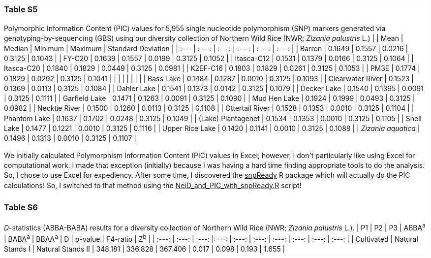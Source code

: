 ### Table S5
Polymorphic Information Content (PIC) values for 5,955 single nucleotide polymorphism (SNP) markers generated via genotyping-by-sequencing (GBS) using our diversity collection of Northern Wild Rice (NWR; _Zizania palustris_ L.)
| | Mean | Median | Minimum | Maximum | Standard Deviation |
| :--- | :---: | :---: | :---: | :---: | :---: |
| Barron | 0.1649 | 0.1557 | 0.0216 | 0.3125 | 0.1043 |
| FY-C20 | 0.1639 | 0.1557 | 0.0199 | 0.3125 | 0.1052 |
| Itasca-C12 | 0.1531 | 0.1379 | 0.0166 | 0.3125 | 0.1064 |
| Itasca-C20 | 0.1840 | 0.1829 | 0.0449 | 0.3125 | 0.0981 |
| K2EF-C16 | 0.1803 | 0.1829 | 0.0261 | 0.3125 | 0.1053 |
| PM3E | 0.1774 | 0.1829 | 0.0292 | 0.3125 | 0.1041 |
| | | | | | |
| Bass Lake | 0.1484 | 0.1287 | 0.0010 | 0.3125 | 0.1093 |
| Clearwater River | 0.1523 | 0.1369 | 0.0113 | 0.3125 | 0.1084 |
| Dahler Lake | 0.1541 | 0.1373 | 0.0142 | 0.3125 | 0.1079 |
| Decker Lake | 0.1540 | 0.1395 | 0.0091 | 0.3125 | 0.1111 |
| Garfield Lake | 0.1471 | 0.1263 | 0.0091 | 0.3125 | 0.1090 |
| Mud Hen Lake | 0.1924 | 0.1999 | 0.0493 | 0.3125 | 0.0982 |
| Necktie River | 0.1500 | 0.1260 | 0.0113 | 0.3125 | 0.1108 |
| Ottertail River | 0.1528 | 0.1353 | 0.0010 | 0.3125 | 0.1104 |
| Phantom Lake | 0.1637 | 0.1702 | 0.0248 | 0.3125 | 0.1049 |
| (Lake) Plantagenet | 0.1534 | 0.1353 | 0.0010 | 0.3125 | 0.1105 |
| Shell Lake | 0.1477 | 0.1221 | 0.0010 | 0.3125 | 0.1116 |
| Upper Rice Lake | 0.1420 | 0.1141 | 0.0010 | 0.3125 | 0.1088 |
| _Zizania aquatica_ | 0.1496 | 0.1313 | 0.0010 | 0.3125 | 0.1107 |

We initially calculated Polymorphism Information Content (PIC) values in Excel; however, I don't particularly like using Excel for computational work. I made that exception (initially) because I was having a hard time finding appropriate tools to do the analysis. So, I chose to use Excel for expediency. After some time, I discovered the [snpReady](https://cran.r-project.org/web/packages/snpReady/vignettes/snpReady-vignette.html) R package which will actually do the PIC calculations! So, I switched to that method using the [NeiD_and_PIC_with_snpReady.R](pop_gen_analyses/NeiD_and_PIC_with_snpReady.R) script!

### Table S6
_D_-statistics (ABBA-BABA) results for a diversity collection of Northern Wild Rice (NWR; _Zizania palustris_ L.).
| P1 | P2 | P3 | ABBA<sup>a</sup> | BABA<sup>a</sup> | BBAA<sup>a</sup> | D | p-value | F4-ratio | Z<sup>b</sup> |
| :---: | :---: | :---: |:---: | :---: | :---: | :---: | :---: | :---: | :---: |
| Cultivated | Natural Stands I | Natural Stands II | 348.181 | 336.828 | 367.406 | 0.017 | 0.098 | 0.193 | 1.655 |
